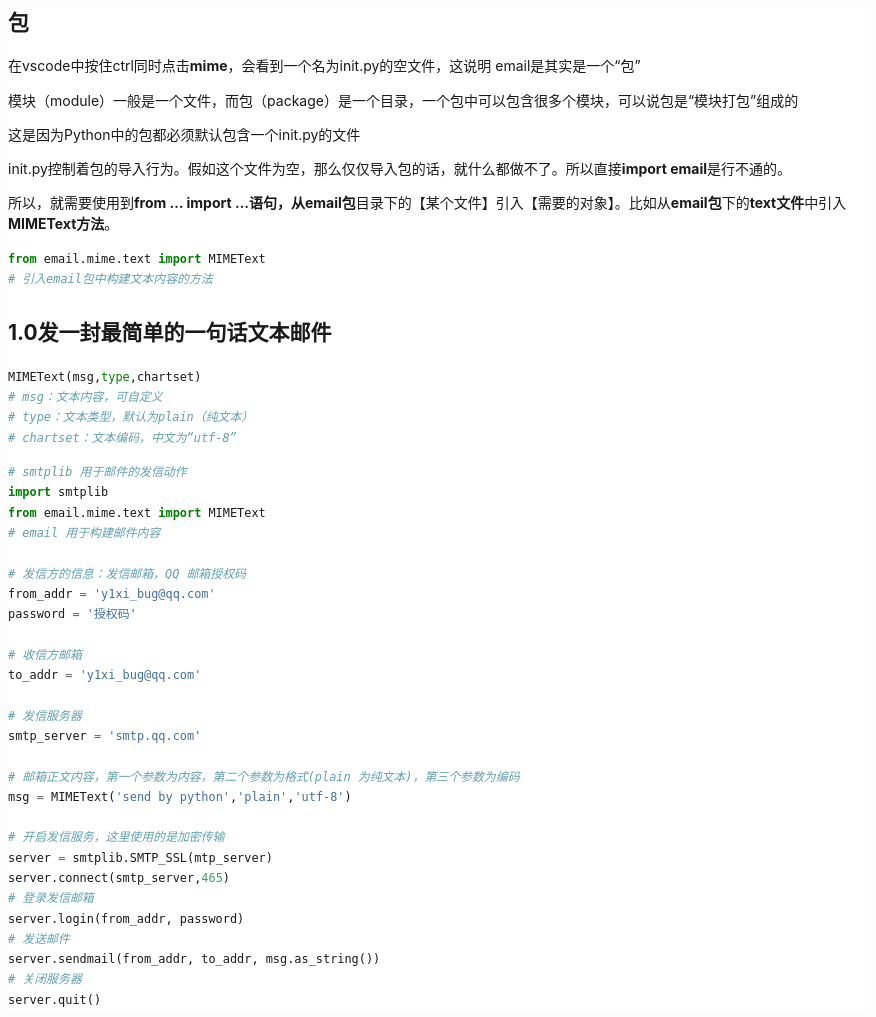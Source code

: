 ## 包

在vscode中按住ctrl同时点击**mime**，会看到一个名为init.py的空文件，这说明 email是其实是一个“包”

模块（module）一般是一个文件，而包（package）是一个目录，一个包中可以包含很多个模块，可以说包是“模块打包”组成的

这是因为Python中的包都必须默认包含一个init.py的文件

init.py控制着包的导入行为。假如这个文件为空，那么仅仅导入包的话，就什么都做不了。所以直接**import email**是行不通的。

所以，就需要使用到**from … import …**语句，从**email包**目录下的【某个文件】引入【需要的对象】。比如从**email包**下的**text文件**中引入**MIMEText方法**。

```python
from email.mime.text import MIMEText
# 引入email包中构建文本内容的方法
```

## 1.0发一封最简单的一句话文本邮件

```python
MIMEText(msg,type,chartset)
# msg：文本内容，可自定义
# type：文本类型，默认为plain（纯文本）
# chartset：文本编码，中文为“utf-8”
```

```python
# smtplib 用于邮件的发信动作
import smtplib
from email.mime.text import MIMEText
# email 用于构建邮件内容

# 发信方的信息：发信邮箱，QQ 邮箱授权码
from_addr = 'y1xi_bug@qq.com'
password = '授权码'

# 收信方邮箱
to_addr = 'y1xi_bug@qq.com'

# 发信服务器
smtp_server = 'smtp.qq.com'

# 邮箱正文内容，第一个参数为内容，第二个参数为格式(plain 为纯文本)，第三个参数为编码
msg = MIMEText('send by python','plain','utf-8')

# 开启发信服务，这里使用的是加密传输
server = smtplib.SMTP_SSL(mtp_server)
server.connect(smtp_server,465)
# 登录发信邮箱
server.login(from_addr, password)
# 发送邮件
server.sendmail(from_addr, to_addr, msg.as_string())
# 关闭服务器
server.quit()
```
